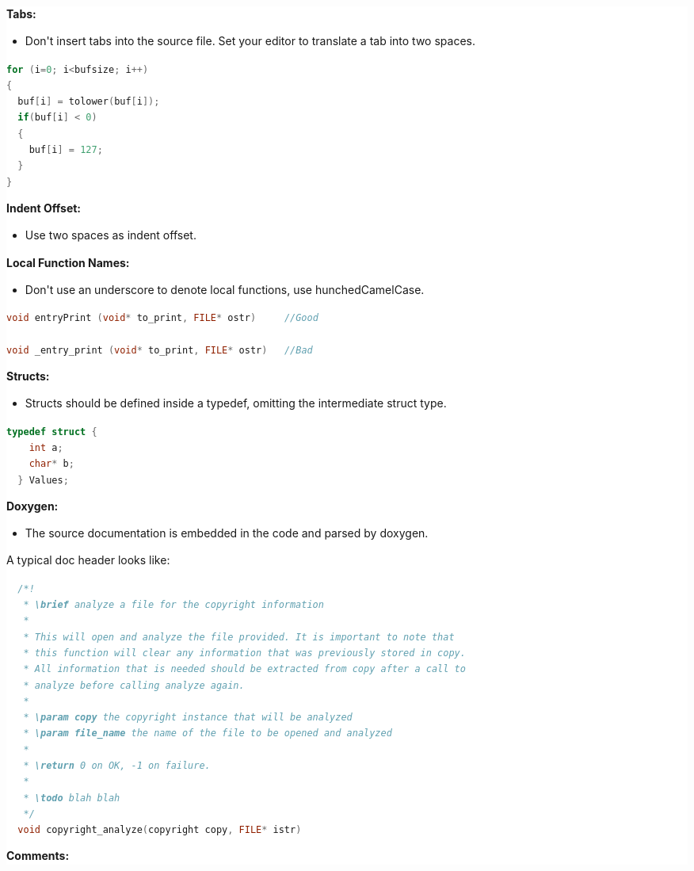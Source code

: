 **Tabs:**

* Don't insert tabs into the source file. Set your editor to translate a tab into two spaces. 
```C
for (i=0; i<bufsize; i++)
{
  buf[i] = tolower(buf[i]);
  if(buf[i] < 0)
  {
    buf[i] = 127;
  }
}
```
**Indent Offset:**

* Use two spaces as indent offset.

**Local Function Names:**

* Don't use an underscore to denote local functions, use hunchedCamelCase.

```C
void entryPrint (void* to_print, FILE* ostr)     //Good

void _entry_print (void* to_print, FILE* ostr)   //Bad
```
**Structs:**

* Structs should be defined inside a typedef, omitting the intermediate struct type.

```C
typedef struct {
    int a;
    char* b;
  } Values;
```
**Doxygen:**

* The source documentation is embedded in the code and parsed by doxygen. 

A typical doc header looks like:
```C
  /*!
   * \brief analyze a file for the copyright information
   *
   * This will open and analyze the file provided. It is important to note that
   * this function will clear any information that was previously stored in copy.
   * All information that is needed should be extracted from copy after a call to
   * analyze before calling analyze again.
   *
   * \param copy the copyright instance that will be analyzed
   * \param file_name the name of the file to be opened and analyzed
   *
   * \return 0 on OK, -1 on failure.
   *
   * \todo blah blah
   */
  void copyright_analyze(copyright copy, FILE* istr)
```
**Comments:**
